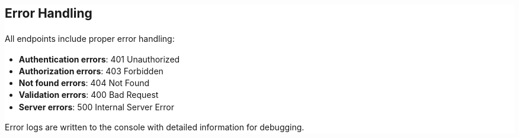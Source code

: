 
## **Error Handling**

All endpoints include proper error handling:

- **Authentication errors**: 401 Unauthorized
- **Authorization errors**: 403 Forbidden
- **Not found errors**: 404 Not Found
- **Validation errors**: 400 Bad Request
- **Server errors**: 500 Internal Server Error

Error logs are written to the console with detailed information for debugging.
